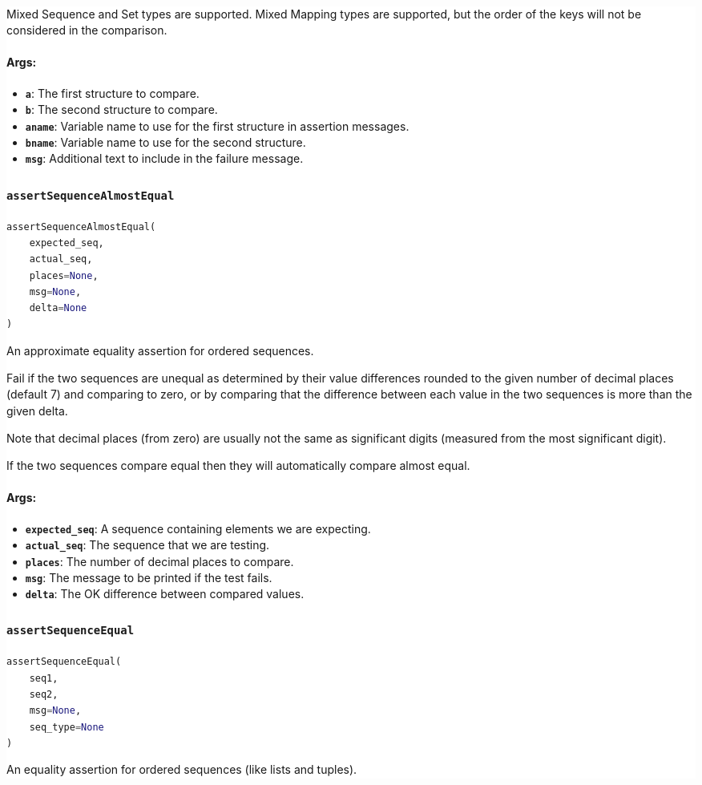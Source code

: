 Mixed Sequence and Set types are supported. Mixed Mapping types are
supported, but the order of the keys will not be considered in the
comparison.

#### Args:

* <b>`a`</b>: The first structure to compare.
* <b>`b`</b>: The second structure to compare.
* <b>`aname`</b>: Variable name to use for the first structure in assertion messages.
* <b>`bname`</b>: Variable name to use for the second structure.
* <b>`msg`</b>: Additional text to include in the failure message.

<h3 id="assertSequenceAlmostEqual"><code>assertSequenceAlmostEqual</code></h3>

``` python
assertSequenceAlmostEqual(
    expected_seq,
    actual_seq,
    places=None,
    msg=None,
    delta=None
)
```

An approximate equality assertion for ordered sequences.

Fail if the two sequences are unequal as determined by their value
differences rounded to the given number of decimal places (default 7) and
comparing to zero, or by comparing that the difference between each value
in the two sequences is more than the given delta.

Note that decimal places (from zero) are usually not the same as significant
digits (measured from the most significant digit).

If the two sequences compare equal then they will automatically compare
almost equal.

#### Args:

* <b>`expected_seq`</b>: A sequence containing elements we are expecting.
* <b>`actual_seq`</b>: The sequence that we are testing.
* <b>`places`</b>: The number of decimal places to compare.
* <b>`msg`</b>: The message to be printed if the test fails.
* <b>`delta`</b>: The OK difference between compared values.

<h3 id="assertSequenceEqual"><code>assertSequenceEqual</code></h3>

``` python
assertSequenceEqual(
    seq1,
    seq2,
    msg=None,
    seq_type=None
)
```

An equality assertion for ordered sequences (like lists and tuples).
